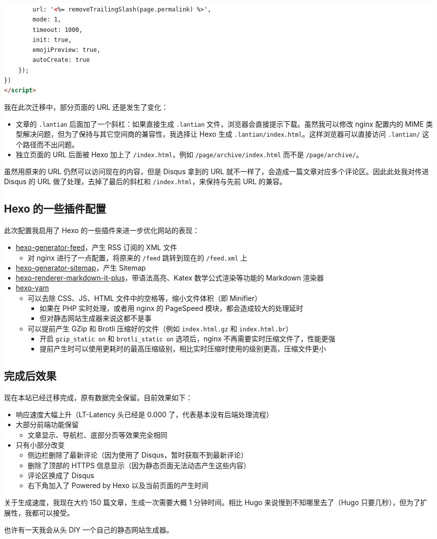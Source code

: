 ```html
        url: '<%= removeTrailingSlash(page.permalink) %>',
        mode: 1,
        timeout: 1000,
        init: true,
        emojiPreview: true,
        autoCreate: true
    });
})
</script>
```

我在此次迁移中，部分页面的 URL 还是发生了变化：

- 文章的 `.lantian` 后面加了一个斜杠：如果直接生成 `.lantian` 文件，浏览器会直接提示下载。虽然我可以修改 nginx 配置内的 MIME 类型解决问题，但为了保持与其它空间商的兼容性，我选择让 Hexo 生成 `.lantian/index.html`。这样浏览器可以直接访问 `.lantian/` 这个路径而不出问题。
- 独立页面的 URL 后面被 Hexo 加上了 `/index.html`，例如 `/page/archive/index.html` 而不是 `/page/archive/`。

虽然用原来的 URL 仍然可以访问现在的内容，但是 Disqus 拿到的 URL 就不一样了，会造成一篇文章对应多个评论区。因此此处我对传进 Disqus 的 URL 做了处理，去掉了最后的斜杠和 `/index.html`，来保持与先前 URL 的兼容。

Hexo 的一些插件配置
-----------------

此次配置我启用了 Hexo 的一些插件来进一步优化网站的表现：

- [hexo-generator-feed](https://github.com/hexojs/hexo-generator-feed.git)，产生 RSS 订阅的 XML 文件
  - 对 nginx 进行了一点配置，将原来的 `/feed` 跳转到现在的 `/feed.xml` 上
- [hexo-generator-sitemap](https://github.com/hexojs/hexo-generator-sitemap)，产生 Sitemap
- [hexo-renderer-markdown-it-plus](https://github.com/CHENXCHEN/hexo-renderer-markdown-it-plus)，带语法高亮、Katex 数学公式渲染等功能的 Markdown 渲染器
- [hexo-yam](https://github.com/curbengh/hexo-yam)
  - 可以去除 CSS、JS、HTML 文件中的空格等，缩小文件体积（即 Minifier）
    - 如果在 PHP 实时处理，或者用 nginx 的 PageSpeed 模块，都会造成较大的处理延时
    - 但对静态网站生成器来说这都不是事
  - 可以提前产生 GZip 和 Brotli 压缩好的文件（例如 `index.html.gz` 和 `index.html.br`）
    - 开启 `gzip_static on` 和 `brotli_static on` 选项后，nginx 不再需要实时压缩文件了，性能更强
    - 提前产生时可以使用更耗时的最高压缩级别，相比实时压缩时使用的级别更高，压缩文件更小

完成后效果
--------

现在本站已经迁移完成，原有数据完全保留。目前效果如下：

- 响应速度大幅上升（LT-Latency 头已经是 0.000 了，代表基本没有后端处理流程）
- 大部分前端功能保留
  - 文章显示、导航栏、底部分页等效果完全相同
- 只有小部分改变
  - 侧边栏删除了最新评论（因为使用了 Disqus，暂时获取不到最新评论）
  - 删除了顶部的 HTTPS 信息显示（因为静态页面无法动态产生这些内容）
  - 评论区换成了 Disqus
  - 右下角加入了 Powered by Hexo 以及当前页面的产生时间

关于生成速度，我现在大约 150 篇文章，生成一次需要大概 1 分钟时间。相比 Hugo 来说慢到不知哪里去了（Hugo 只要几秒），但为了扩展性，我都可以接受。

也许有一天我会从头 DIY 一个自己的静态网站生成器。
